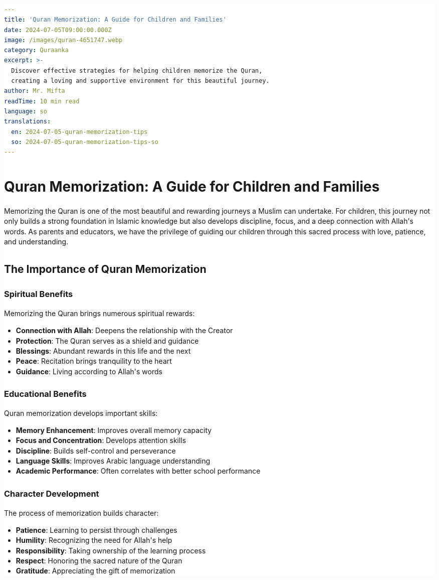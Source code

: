 ```yaml
---
title: 'Quran Memorization: A Guide for Children and Families'
date: 2024-07-05T09:00:00.000Z
image: /images/quran-4651747.webp
category: Quraanka
excerpt: >-
  Discover effective strategies for helping children memorize the Quran,
  creating a loving and supportive environment for this beautiful journey.
author: Mr. Mifta
readTime: 10 min read
language: so
translations:
  en: 2024-07-05-quran-memorization-tips
  so: 2024-07-05-quran-memorization-tips-so
---
```


# Quran Memorization: A Guide for Children and Families

Memorizing the Quran is one of the most beautiful and rewarding journeys a Muslim can undertake. For children, this journey not only builds a strong foundation in Islamic knowledge but also develops discipline, focus, and a deep connection with Allah's words. As parents and educators, we have the privilege of guiding our children through this sacred process with love, patience, and understanding.

## The Importance of Quran Memorization

### Spiritual Benefits
Memorizing the Quran brings numerous spiritual rewards:
- **Connection with Allah**: Deepens the relationship with the Creator
- **Protection**: The Quran serves as a shield and guidance
- **Blessings**: Abundant rewards in this life and the next
- **Peace**: Recitation brings tranquility to the heart
- **Guidance**: Living according to Allah's words

### Educational Benefits
Quran memorization develops important skills:
- **Memory Enhancement**: Improves overall memory capacity
- **Focus and Concentration**: Develops attention skills
- **Discipline**: Builds self-control and perseverance
- **Language Skills**: Improves Arabic language understanding
- **Academic Performance**: Often correlates with better school performance

### Character Development
The process of memorization builds character:
- **Patience**: Learning to persist through challenges
- **Humility**: Recognizing the need for Allah's help
- **Responsibility**: Taking ownership of the learning process
- **Respect**: Honoring the sacred nature of the Quran
- **Gratitude**: Appreciating the gift of memorization

